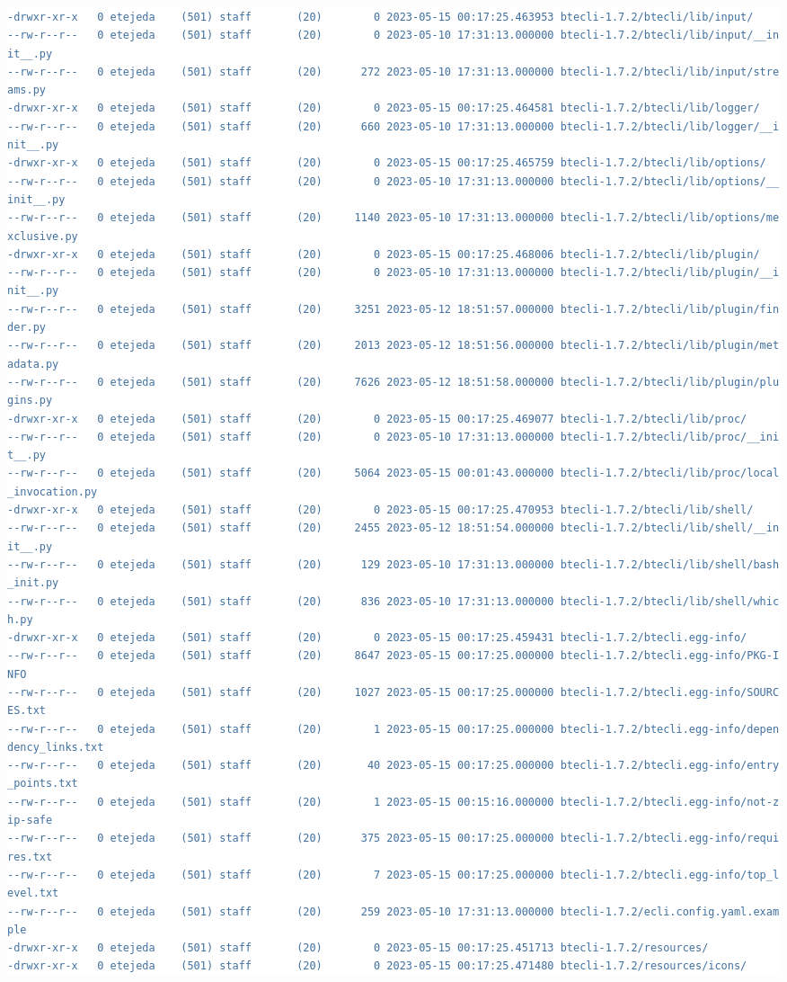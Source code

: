 ```diff
-drwxr-xr-x   0 etejeda    (501) staff       (20)        0 2023-05-15 00:17:25.463953 btecli-1.7.2/btecli/lib/input/
--rw-r--r--   0 etejeda    (501) staff       (20)        0 2023-05-10 17:31:13.000000 btecli-1.7.2/btecli/lib/input/__init__.py
--rw-r--r--   0 etejeda    (501) staff       (20)      272 2023-05-10 17:31:13.000000 btecli-1.7.2/btecli/lib/input/streams.py
-drwxr-xr-x   0 etejeda    (501) staff       (20)        0 2023-05-15 00:17:25.464581 btecli-1.7.2/btecli/lib/logger/
--rw-r--r--   0 etejeda    (501) staff       (20)      660 2023-05-10 17:31:13.000000 btecli-1.7.2/btecli/lib/logger/__init__.py
-drwxr-xr-x   0 etejeda    (501) staff       (20)        0 2023-05-15 00:17:25.465759 btecli-1.7.2/btecli/lib/options/
--rw-r--r--   0 etejeda    (501) staff       (20)        0 2023-05-10 17:31:13.000000 btecli-1.7.2/btecli/lib/options/__init__.py
--rw-r--r--   0 etejeda    (501) staff       (20)     1140 2023-05-10 17:31:13.000000 btecli-1.7.2/btecli/lib/options/mexclusive.py
-drwxr-xr-x   0 etejeda    (501) staff       (20)        0 2023-05-15 00:17:25.468006 btecli-1.7.2/btecli/lib/plugin/
--rw-r--r--   0 etejeda    (501) staff       (20)        0 2023-05-10 17:31:13.000000 btecli-1.7.2/btecli/lib/plugin/__init__.py
--rw-r--r--   0 etejeda    (501) staff       (20)     3251 2023-05-12 18:51:57.000000 btecli-1.7.2/btecli/lib/plugin/finder.py
--rw-r--r--   0 etejeda    (501) staff       (20)     2013 2023-05-12 18:51:56.000000 btecli-1.7.2/btecli/lib/plugin/metadata.py
--rw-r--r--   0 etejeda    (501) staff       (20)     7626 2023-05-12 18:51:58.000000 btecli-1.7.2/btecli/lib/plugin/plugins.py
-drwxr-xr-x   0 etejeda    (501) staff       (20)        0 2023-05-15 00:17:25.469077 btecli-1.7.2/btecli/lib/proc/
--rw-r--r--   0 etejeda    (501) staff       (20)        0 2023-05-10 17:31:13.000000 btecli-1.7.2/btecli/lib/proc/__init__.py
--rw-r--r--   0 etejeda    (501) staff       (20)     5064 2023-05-15 00:01:43.000000 btecli-1.7.2/btecli/lib/proc/local_invocation.py
-drwxr-xr-x   0 etejeda    (501) staff       (20)        0 2023-05-15 00:17:25.470953 btecli-1.7.2/btecli/lib/shell/
--rw-r--r--   0 etejeda    (501) staff       (20)     2455 2023-05-12 18:51:54.000000 btecli-1.7.2/btecli/lib/shell/__init__.py
--rw-r--r--   0 etejeda    (501) staff       (20)      129 2023-05-10 17:31:13.000000 btecli-1.7.2/btecli/lib/shell/bash_init.py
--rw-r--r--   0 etejeda    (501) staff       (20)      836 2023-05-10 17:31:13.000000 btecli-1.7.2/btecli/lib/shell/which.py
-drwxr-xr-x   0 etejeda    (501) staff       (20)        0 2023-05-15 00:17:25.459431 btecli-1.7.2/btecli.egg-info/
--rw-r--r--   0 etejeda    (501) staff       (20)     8647 2023-05-15 00:17:25.000000 btecli-1.7.2/btecli.egg-info/PKG-INFO
--rw-r--r--   0 etejeda    (501) staff       (20)     1027 2023-05-15 00:17:25.000000 btecli-1.7.2/btecli.egg-info/SOURCES.txt
--rw-r--r--   0 etejeda    (501) staff       (20)        1 2023-05-15 00:17:25.000000 btecli-1.7.2/btecli.egg-info/dependency_links.txt
--rw-r--r--   0 etejeda    (501) staff       (20)       40 2023-05-15 00:17:25.000000 btecli-1.7.2/btecli.egg-info/entry_points.txt
--rw-r--r--   0 etejeda    (501) staff       (20)        1 2023-05-15 00:15:16.000000 btecli-1.7.2/btecli.egg-info/not-zip-safe
--rw-r--r--   0 etejeda    (501) staff       (20)      375 2023-05-15 00:17:25.000000 btecli-1.7.2/btecli.egg-info/requires.txt
--rw-r--r--   0 etejeda    (501) staff       (20)        7 2023-05-15 00:17:25.000000 btecli-1.7.2/btecli.egg-info/top_level.txt
--rw-r--r--   0 etejeda    (501) staff       (20)      259 2023-05-10 17:31:13.000000 btecli-1.7.2/ecli.config.yaml.example
-drwxr-xr-x   0 etejeda    (501) staff       (20)        0 2023-05-15 00:17:25.451713 btecli-1.7.2/resources/
-drwxr-xr-x   0 etejeda    (501) staff       (20)        0 2023-05-15 00:17:25.471480 btecli-1.7.2/resources/icons/
```